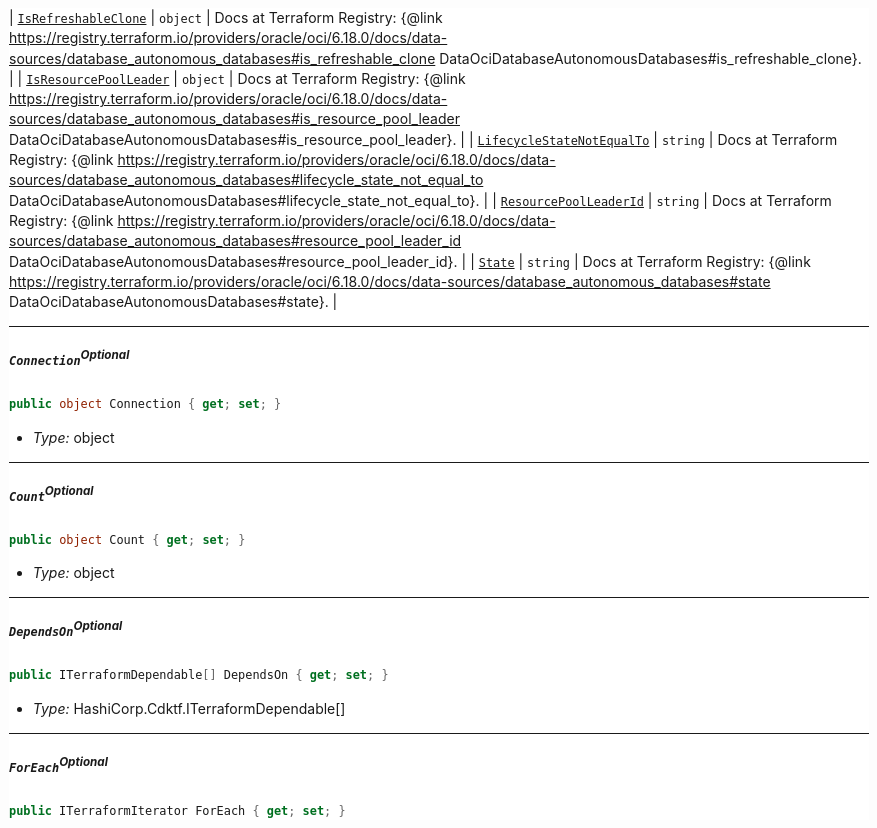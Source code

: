 | <code><a href="#rhizo-co-terraform-provider-oci.dataOciDatabaseAutonomousDatabases.DataOciDatabaseAutonomousDatabasesConfig.property.isRefreshableClone">IsRefreshableClone</a></code> | <code>object</code> | Docs at Terraform Registry: {@link https://registry.terraform.io/providers/oracle/oci/6.18.0/docs/data-sources/database_autonomous_databases#is_refreshable_clone DataOciDatabaseAutonomousDatabases#is_refreshable_clone}. |
| <code><a href="#rhizo-co-terraform-provider-oci.dataOciDatabaseAutonomousDatabases.DataOciDatabaseAutonomousDatabasesConfig.property.isResourcePoolLeader">IsResourcePoolLeader</a></code> | <code>object</code> | Docs at Terraform Registry: {@link https://registry.terraform.io/providers/oracle/oci/6.18.0/docs/data-sources/database_autonomous_databases#is_resource_pool_leader DataOciDatabaseAutonomousDatabases#is_resource_pool_leader}. |
| <code><a href="#rhizo-co-terraform-provider-oci.dataOciDatabaseAutonomousDatabases.DataOciDatabaseAutonomousDatabasesConfig.property.lifecycleStateNotEqualTo">LifecycleStateNotEqualTo</a></code> | <code>string</code> | Docs at Terraform Registry: {@link https://registry.terraform.io/providers/oracle/oci/6.18.0/docs/data-sources/database_autonomous_databases#lifecycle_state_not_equal_to DataOciDatabaseAutonomousDatabases#lifecycle_state_not_equal_to}. |
| <code><a href="#rhizo-co-terraform-provider-oci.dataOciDatabaseAutonomousDatabases.DataOciDatabaseAutonomousDatabasesConfig.property.resourcePoolLeaderId">ResourcePoolLeaderId</a></code> | <code>string</code> | Docs at Terraform Registry: {@link https://registry.terraform.io/providers/oracle/oci/6.18.0/docs/data-sources/database_autonomous_databases#resource_pool_leader_id DataOciDatabaseAutonomousDatabases#resource_pool_leader_id}. |
| <code><a href="#rhizo-co-terraform-provider-oci.dataOciDatabaseAutonomousDatabases.DataOciDatabaseAutonomousDatabasesConfig.property.state">State</a></code> | <code>string</code> | Docs at Terraform Registry: {@link https://registry.terraform.io/providers/oracle/oci/6.18.0/docs/data-sources/database_autonomous_databases#state DataOciDatabaseAutonomousDatabases#state}. |

---

##### `Connection`<sup>Optional</sup> <a name="Connection" id="rhizo-co-terraform-provider-oci.dataOciDatabaseAutonomousDatabases.DataOciDatabaseAutonomousDatabasesConfig.property.connection"></a>

```csharp
public object Connection { get; set; }
```

- *Type:* object

---

##### `Count`<sup>Optional</sup> <a name="Count" id="rhizo-co-terraform-provider-oci.dataOciDatabaseAutonomousDatabases.DataOciDatabaseAutonomousDatabasesConfig.property.count"></a>

```csharp
public object Count { get; set; }
```

- *Type:* object

---

##### `DependsOn`<sup>Optional</sup> <a name="DependsOn" id="rhizo-co-terraform-provider-oci.dataOciDatabaseAutonomousDatabases.DataOciDatabaseAutonomousDatabasesConfig.property.dependsOn"></a>

```csharp
public ITerraformDependable[] DependsOn { get; set; }
```

- *Type:* HashiCorp.Cdktf.ITerraformDependable[]

---

##### `ForEach`<sup>Optional</sup> <a name="ForEach" id="rhizo-co-terraform-provider-oci.dataOciDatabaseAutonomousDatabases.DataOciDatabaseAutonomousDatabasesConfig.property.forEach"></a>

```csharp
public ITerraformIterator ForEach { get; set; }
```
